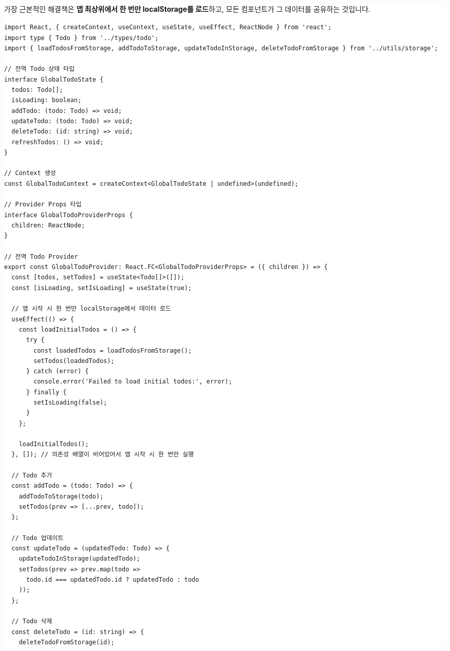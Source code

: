 가장 근본적인 해결책은 **앱 최상위에서 한 번만 localStorage를 로드**하고, 모든 컴포넌트가 그 데이터를 공유하는 것입니다.


```typescriptreact
import React, { createContext, useContext, useState, useEffect, ReactNode } from 'react';
import type { Todo } from '../types/todo';
import { loadTodosFromStorage, addTodoToStorage, updateTodoInStorage, deleteTodoFromStorage } from '../utils/storage';

// 전역 Todo 상태 타입
interface GlobalTodoState {
  todos: Todo[];
  isLoading: boolean;
  addTodo: (todo: Todo) => void;
  updateTodo: (todo: Todo) => void;
  deleteTodo: (id: string) => void;
  refreshTodos: () => void;
}

// Context 생성
const GlobalTodoContext = createContext<GlobalTodoState | undefined>(undefined);

// Provider Props 타입
interface GlobalTodoProviderProps {
  children: ReactNode;
}

// 전역 Todo Provider
export const GlobalTodoProvider: React.FC<GlobalTodoProviderProps> = ({ children }) => {
  const [todos, setTodos] = useState<Todo[]>([]);
  const [isLoading, setIsLoading] = useState(true);

  // 앱 시작 시 한 번만 localStorage에서 데이터 로드
  useEffect(() => {
    const loadInitialTodos = () => {
      try {
        const loadedTodos = loadTodosFromStorage();
        setTodos(loadedTodos);
      } catch (error) {
        console.error('Failed to load initial todos:', error);
      } finally {
        setIsLoading(false);
      }
    };

    loadInitialTodos();
  }, []); // 의존성 배열이 비어있어서 앱 시작 시 한 번만 실행

  // Todo 추가
  const addTodo = (todo: Todo) => {
    addTodoToStorage(todo);
    setTodos(prev => [...prev, todo]);
  };

  // Todo 업데이트
  const updateTodo = (updatedTodo: Todo) => {
    updateTodoInStorage(updatedTodo);
    setTodos(prev => prev.map(todo => 
      todo.id === updatedTodo.id ? updatedTodo : todo
    ));
  };

  // Todo 삭제
  const deleteTodo = (id: string) => {
    deleteTodoFromStorage(id);
```